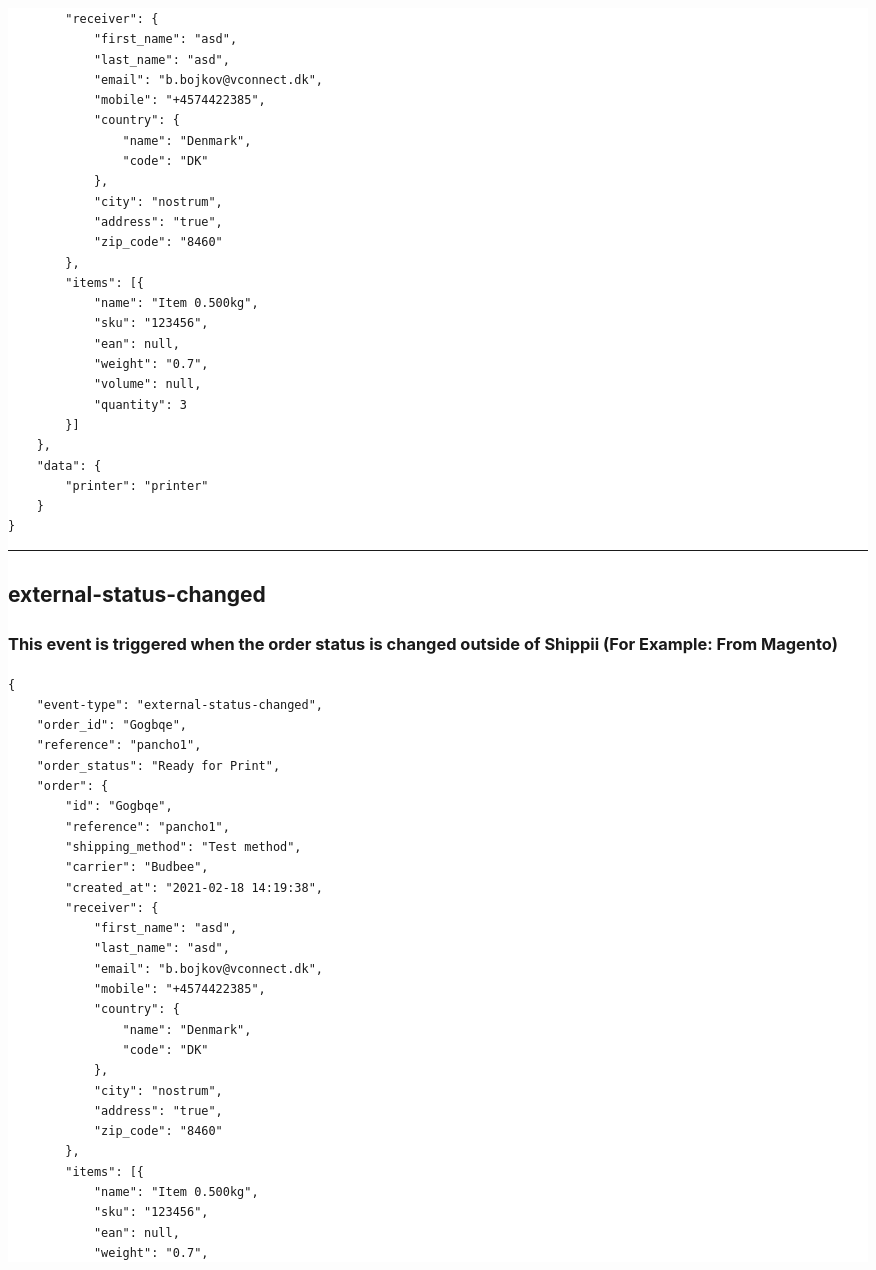 ```
        "receiver": {
            "first_name": "asd",
            "last_name": "asd",
            "email": "b.bojkov@vconnect.dk",
            "mobile": "+4574422385",
            "country": {
                "name": "Denmark",
                "code": "DK"
            },
            "city": "nostrum",
            "address": "true",
            "zip_code": "8460"
        },
        "items": [{
            "name": "Item 0.500kg",
            "sku": "123456",
            "ean": null,
            "weight": "0.7",
            "volume": null,
            "quantity": 3
        }]
    },
    "data": {
        "printer": "printer"
    }
}
```
---
## external-status-changed
### This event is triggered when the order status is changed outside of Shippii (For Example: From Magento)
```
{
    "event-type": "external-status-changed",
    "order_id": "Gogbqe",
    "reference": "pancho1",
    "order_status": "Ready for Print",
    "order": {
        "id": "Gogbqe",
        "reference": "pancho1",
        "shipping_method": "Test method",
        "carrier": "Budbee",
        "created_at": "2021-02-18 14:19:38",
        "receiver": {
            "first_name": "asd",
            "last_name": "asd",
            "email": "b.bojkov@vconnect.dk",
            "mobile": "+4574422385",
            "country": {
                "name": "Denmark",
                "code": "DK"
            },
            "city": "nostrum",
            "address": "true",
            "zip_code": "8460"
        },
        "items": [{
            "name": "Item 0.500kg",
            "sku": "123456",
            "ean": null,
            "weight": "0.7",
```